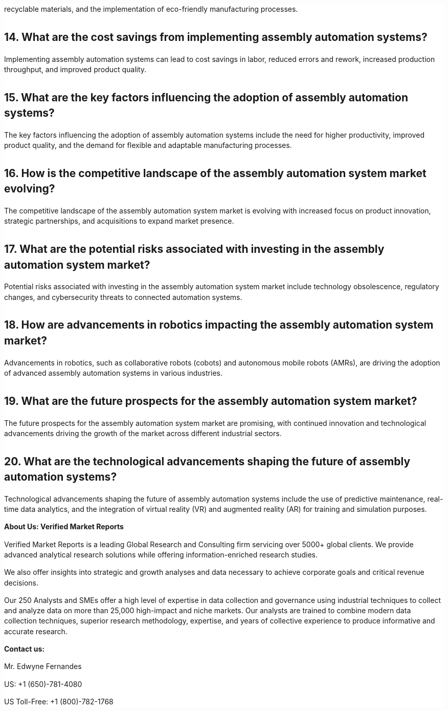 recyclable materials, and the implementation of eco-friendly manufacturing processes.</p><h2>14. What are the cost savings from implementing assembly automation systems?</h2><p>Implementing assembly automation systems can lead to cost savings in labor, reduced errors and rework, increased production throughput, and improved product quality.</p><h2>15. What are the key factors influencing the adoption of assembly automation systems?</h2><p>The key factors influencing the adoption of assembly automation systems include the need for higher productivity, improved product quality, and the demand for flexible and adaptable manufacturing processes.</p><h2>16. How is the competitive landscape of the assembly automation system market evolving?</h2><p>The competitive landscape of the assembly automation system market is evolving with increased focus on product innovation, strategic partnerships, and acquisitions to expand market presence.</p><h2>17. What are the potential risks associated with investing in the assembly automation system market?</h2><p>Potential risks associated with investing in the assembly automation system market include technology obsolescence, regulatory changes, and cybersecurity threats to connected automation systems.</p><h2>18. How are advancements in robotics impacting the assembly automation system market?</h2><p>Advancements in robotics, such as collaborative robots (cobots) and autonomous mobile robots (AMRs), are driving the adoption of advanced assembly automation systems in various industries.</p><h2>19. What are the future prospects for the assembly automation system market?</h2><p>The future prospects for the assembly automation system market are promising, with continued innovation and technological advancements driving the growth of the market across different industrial sectors.</p><h2>20. What are the technological advancements shaping the future of assembly automation systems?</h2><p>Technological advancements shaping the future of assembly automation systems include the use of predictive maintenance, real-time data analytics, and the integration of virtual reality (VR) and augmented reality (AR) for training and simulation purposes.</p></body></html></h3><p id="" class=""><strong>About Us: Verified Market Reports</strong></p><p id="" class="">Verified Market Reports is a leading Global Research and Consulting firm servicing over 5000+ global clients. We provide advanced analytical research solutions while offering information-enriched research studies.</p><p id="" class="">We also offer insights into strategic and growth analyses and data necessary to achieve corporate goals and critical revenue decisions.</p><p id="" class="">Our 250 Analysts and SMEs offer a high level of expertise in data collection and governance using industrial techniques to collect and analyze data on more than 25,000 high-impact and niche markets. Our analysts are trained to combine modern data collection techniques, superior research methodology, expertise, and years of collective experience to produce informative and accurate research.</p><p id="" class=""><strong>Contact us:</strong></p><p id="" class="">Mr. Edwyne Fernandes</p><p id="" class="">US: +1 (650)-781-4080</p><p id="" class="">US Toll-Free: +1 (800)-782-1768</p>

